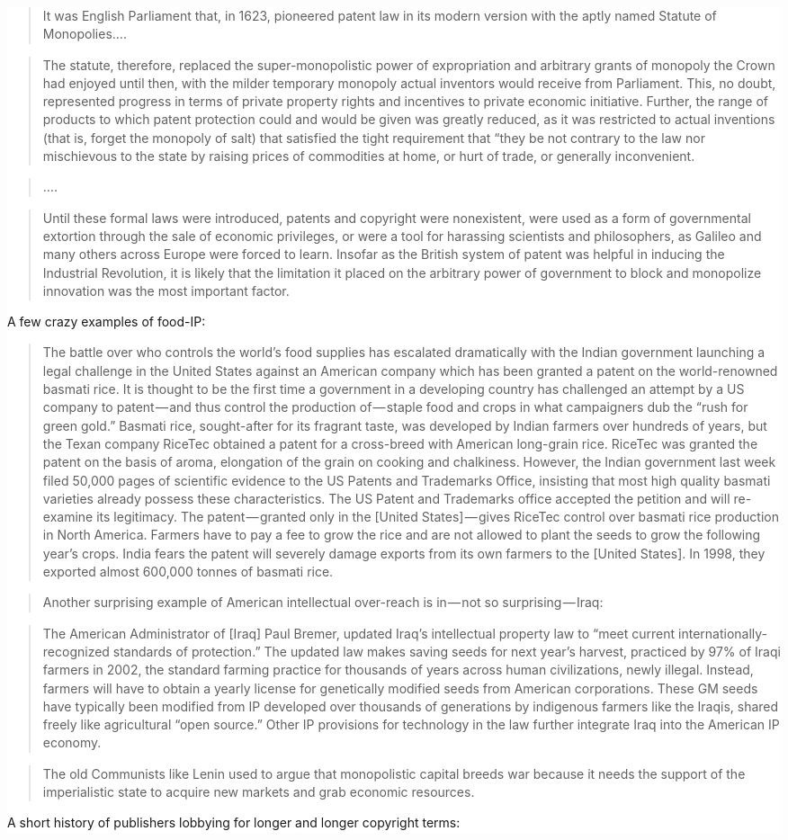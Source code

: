 > It was English Parliament that, in 1623, pioneered patent law in its modern version with the aptly named Statute of Monopolies….

> The statute, therefore, replaced the super-monopolistic power of expropriation and arbitrary grants of monopoly the Crown had enjoyed until then, with the milder temporary monopoly actual inventors would receive from Parliament. This, no doubt, represented progress in terms of private property rights and incentives to private economic initiative. Further, the range of products to which patent protection could and would be given was greatly reduced, as it was restricted to actual inventions (that is, forget the monopoly of salt) that satisfied the tight requirement that “they be not contrary to the law nor mischievous to the state by raising prices of commodities at home, or hurt of trade, or generally inconvenient.

> ….

> Until these formal laws were introduced, patents and copyright were nonexistent, were used as a form of governmental extortion through the sale of economic privileges, or were a tool for harassing scientists and philosophers, as Galileo and many others across Europe were forced to learn. Insofar as the British system of patent was helpful in inducing the Industrial Revolution, it is likely that the limitation it placed on the arbitrary power of government to block and monopolize innovation was the most important factor.

A few crazy examples of food-IP:

> The battle over who controls the world’s food supplies has escalated dramatically with the Indian government launching a legal challenge in the United States against an American company which has been granted a patent on the world-renowned basmati rice. It is thought to be the first time a government in a developing country has challenged an attempt by a US company to patent — and thus control the production of — staple food and crops in what campaigners dub the “rush for green gold.” Basmati rice, sought-after for its fragrant taste, was developed by Indian farmers over hundreds of years, but the Texan company RiceTec obtained a patent for a cross-breed with American long-grain rice. RiceTec was granted the patent on the basis of aroma, elongation of the grain on cooking and chalkiness. However, the Indian government last week filed 50,000 pages of scientific evidence to the US Patents and Trademarks Office, insisting that most high quality basmati varieties already possess these characteristics. The US Patent and Trademarks office accepted the petition and will re-examine its legitimacy. The patent — granted only in the [United States] — gives RiceTec control over basmati rice production in North America. Farmers have to pay a fee to grow the rice and are not allowed to plant the seeds to grow the following year’s crops. India fears the patent will severely damage exports from its own farmers to the [United States]. In 1998, they exported almost 600,000 tonnes of basmati rice.

> Another surprising example of American intellectual over-reach is in — not so surprising — Iraq:

> The American Administrator of [Iraq] Paul Bremer, updated Iraq’s intellectual property law to “meet current internationally-recognized standards of protection.” The updated law makes saving seeds for next year’s harvest, practiced by 97% of Iraqi farmers in 2002, the standard farming practice for thousands of years across human civilizations, newly illegal. Instead, farmers will have to obtain a yearly license for genetically modified seeds from American corporations. These GM seeds have typically been modified from IP developed over thousands of generations by indigenous farmers like the Iraqis, shared freely like agricultural “open source.” Other IP provisions for technology in the law further integrate Iraq into the American IP economy.

> The old Communists like Lenin used to argue that monopolistic capital breeds war because it needs the support of the imperialistic state to acquire new markets and grab economic resources.

A short history of publishers lobbying for longer and longer copyright terms:
